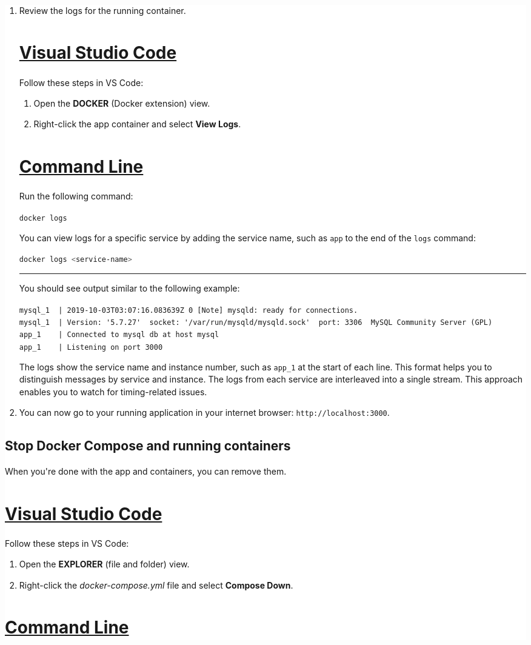1. Review the logs for the running container.

   # [Visual Studio Code](#tab/visual-studio-code)

   Follow these steps in VS Code:

   1. Open the **DOCKER** (Docker extension) view.
   
   1. Right-click the app container and select **View Logs**.

   # [Command Line](#tab/command-line)
   
   Run the following command:

   ```bash
   docker logs
   ```

   You can view logs for a specific service by adding the service name, such as `app` to the end of the `logs` command:

   ```bash
   docker logs <service-name>
   ```
   ---

   You should see output similar to the following example:

   ```output
   mysql_1  | 2019-10-03T03:07:16.083639Z 0 [Note] mysqld: ready for connections.
   mysql_1  | Version: '5.7.27'  socket: '/var/run/mysqld/mysqld.sock'  port: 3306  MySQL Community Server (GPL)
   app_1    | Connected to mysql db at host mysql
   app_1    | Listening on port 3000
   ```

   The logs show the service name and instance number, such as `app_1` at the start of each line. This format helps you to distinguish messages by service and instance. The logs from each service are interleaved into a single stream. This approach enables you to watch for timing-related issues.

1. You can now go to your running application in your internet browser: `http://localhost:3000`.

## Stop Docker Compose and running containers

When you're done with the app and containers, you can remove them.

# [Visual Studio Code](#tab/visual-studio-code)

Follow these steps in VS Code:

1. Open the **EXPLORER** (file and folder) view.
   
1. Right-click the *docker-compose.yml* file and select **Compose Down**.

# [Command Line](#tab/command-line)
   